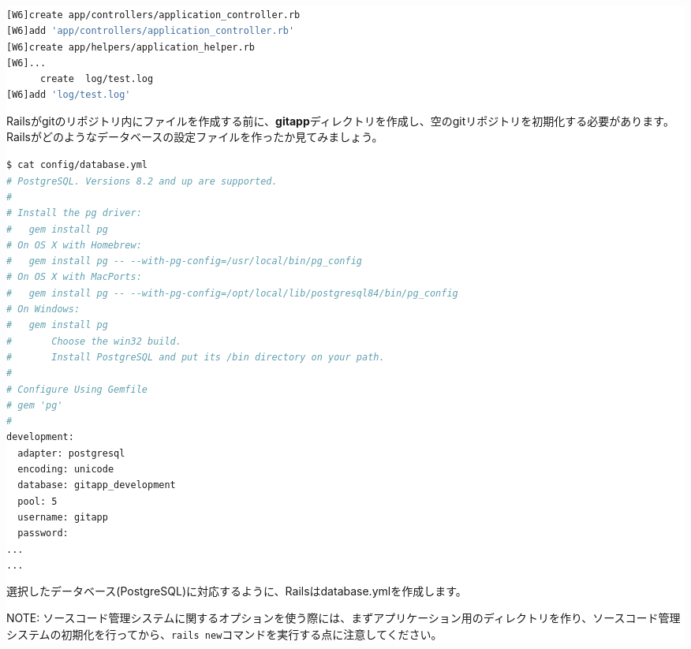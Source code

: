 ```bash
[W6]create app/controllers/application_controller.rb
[W6]add 'app/controllers/application_controller.rb'
[W6]create app/helpers/application_helper.rb
[W6]...
      create  log/test.log
[W6]add 'log/test.log'
```

Railsがgitのリポジトリ内にファイルを作成する前に、**gitapp**ディレクトリを作成し、空のgitリポジトリを初期化する必要があります。Railsがどのようなデータベースの設定ファイルを作ったか見てみましょう。

```bash
$ cat config/database.yml
# PostgreSQL. Versions 8.2 and up are supported.
#
# Install the pg driver:
#   gem install pg
# On OS X with Homebrew:
#   gem install pg -- --with-pg-config=/usr/local/bin/pg_config
# On OS X with MacPorts:
#   gem install pg -- --with-pg-config=/opt/local/lib/postgresql84/bin/pg_config
# On Windows:
#   gem install pg
#       Choose the win32 build.
#       Install PostgreSQL and put its /bin directory on your path.
#
# Configure Using Gemfile
# gem 'pg'
#
development:
  adapter: postgresql
  encoding: unicode
  database: gitapp_development
  pool: 5
  username: gitapp
  password:
...
...
```

選択したデータベース(PostgreSQL)に対応するように、Railsはdatabase.ymlを作成します。

NOTE: ソースコード管理システムに関するオプションを使う際には、まずアプリケーション用のディレクトリを作り、ソースコード管理システムの初期化を行ってから、`rails new`コマンドを実行する点に注意してください。
